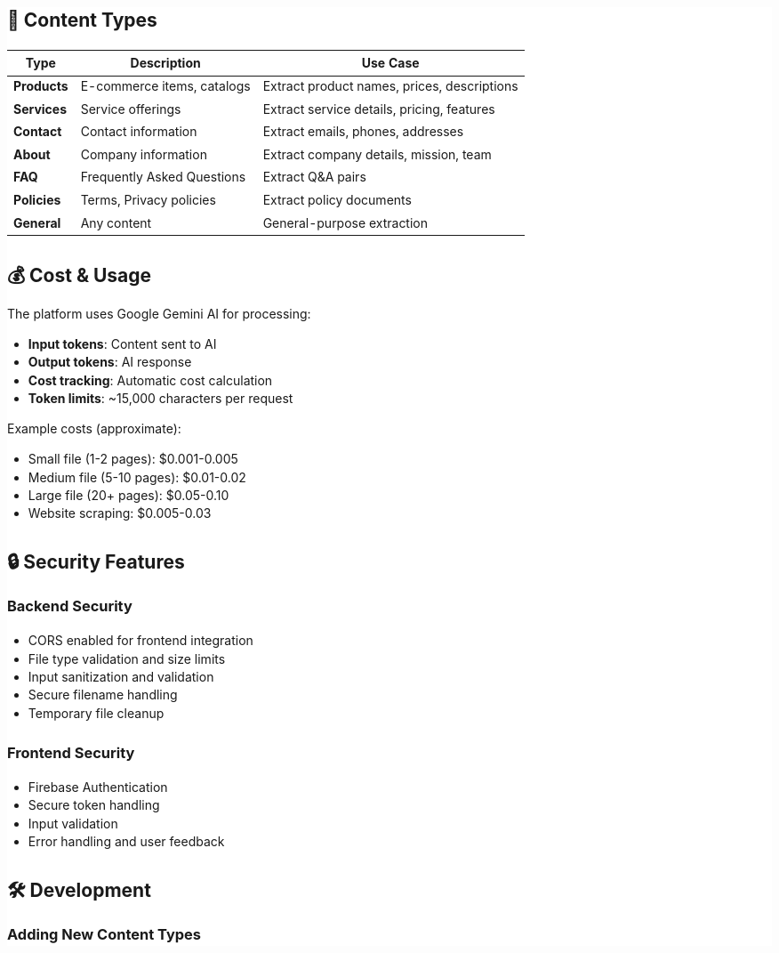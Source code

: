 ## 🎯 Content Types

| Type | Description | Use Case |
|------|-------------|----------|
| **Products** | E-commerce items, catalogs | Extract product names, prices, descriptions |
| **Services** | Service offerings | Extract service details, pricing, features |
| **Contact** | Contact information | Extract emails, phones, addresses |
| **About** | Company information | Extract company details, mission, team |
| **FAQ** | Frequently Asked Questions | Extract Q&A pairs |
| **Policies** | Terms, Privacy policies | Extract policy documents |
| **General** | Any content | General-purpose extraction |

## 💰 Cost & Usage

The platform uses Google Gemini AI for processing:
- **Input tokens**: Content sent to AI
- **Output tokens**: AI response
- **Cost tracking**: Automatic cost calculation
- **Token limits**: ~15,000 characters per request

Example costs (approximate):
- Small file (1-2 pages): $0.001-0.005
- Medium file (5-10 pages): $0.01-0.02
- Large file (20+ pages): $0.05-0.10
- Website scraping: $0.005-0.03

## 🔒 Security Features

### Backend Security
- CORS enabled for frontend integration
- File type validation and size limits
- Input sanitization and validation
- Secure filename handling
- Temporary file cleanup

### Frontend Security
- Firebase Authentication
- Secure token handling
- Input validation
- Error handling and user feedback

## 🛠️ Development

### Adding New Content Types
